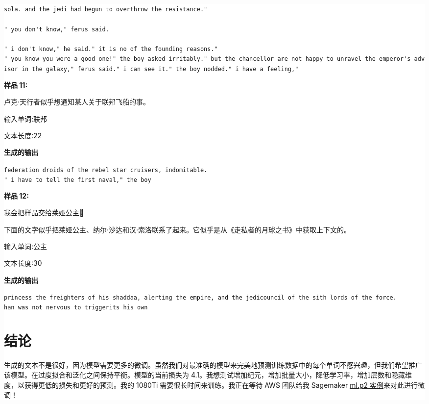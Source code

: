 ```
sola. and the jedi had begun to overthrow the resistance."

" you don't know," ferus said.

" i don't know," he said." it is no of the founding reasons."
" you know you were a good one!" the boy asked irritably." but the chancellor are not happy to unravel the emperor's advisor in the galaxy," ferus said." i can see it." the boy nodded." i have a feeling,"
```

**样品 11:**

卢克·天行者似乎想通知某人关于联邦飞船的事。

输入单词:联邦

文本长度:22

**生成的输出**

```
federation droids of the rebel star cruisers, indomitable.
" i have to tell the first naval," the boy
```

**样品 12:**

我会把样品交给莱娅公主👸

下面的文字似乎把莱娅公主、纳尔·沙达和汉·索洛联系了起来。它似乎是从《走私者的月球之书》中获取上下文的。

输入单词:公主

文本长度:30

**生成的输出**

```
princess the freighters of his shaddaa, alerting the empire, and the jedicouncil of the sith lords of the force.
han was not nervous to triggerits his own
```

# 结论

生成的文本不是很好，因为模型需要更多的微调。虽然我们对最准确的模型来完美地预测训练数据中的每个单词不感兴趣，但我们希望推广该模型。在过度拟合和泛化之间保持平衡。模型的当前损失为 4.1。我想测试增加纪元，增加批量大小，降低学习率，增加层数和隐藏维度，以获得更低的损失和更好的预测。我的 1080Ti 需要很长时间来训练。我正在等待 AWS 团队给我 Sagemaker [ml.p2 实例](https://aws.amazon.com/sagemaker/pricing/instance-types/)来对此进行微调！